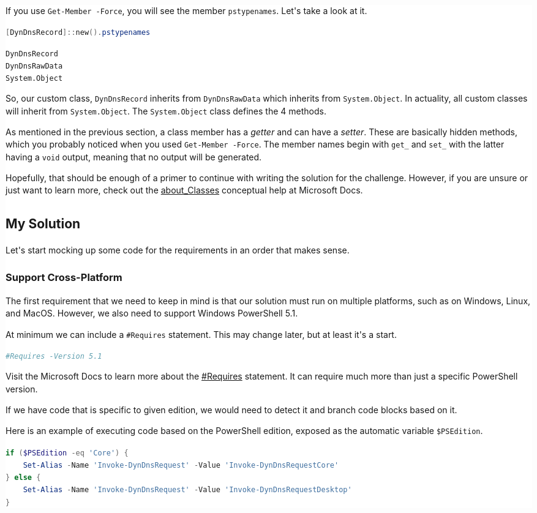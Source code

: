 If you use `Get-Member -Force`, you will see the member `pstypenames`.
Let's take a look at it.

```powershell
[DynDnsRecord]::new().pstypenames
```

```console
DynDnsRecord
DynDnsRawData
System.Object
```

So, our custom class, `DynDnsRecord` inherits from `DynDnsRawData` which inherits from `System.Object`.
In actuality, all custom classes will inherit from `System.Object`.
The `System.Object` class defines the 4 methods.

As mentioned in the previous section, a class member has a *getter* and can have a *setter*.
These are basically hidden methods, which you probably noticed when you used `Get-Member -Force`.
The member names begin with `get_` and `set_` with the latter having a `void` output, meaning that no output will be generated.

Hopefully, that should be enough of a primer to continue with writing the solution for the challenge.
However, if you are unsure or just want to learn more, check out the [about_Classes](https://docs.microsoft.com/en-us/powershell/module/microsoft.powershell.core/about/about_classes) conceptual help at Microsoft Docs.

## My Solution

Let's start mocking up some code for the requirements in an order that makes sense.

### Support Cross-Platform

The first requirement that we need to keep in mind is that our solution must run on multiple platforms, such as on Windows, Linux, and MacOS.
However, we also need to support Windows PowerShell 5.1.

At minimum we can include a `#Requires` statement.
This may change later, but at least it's a start.

```powershell
#Requires -Version 5.1
```

Visit the Microsoft Docs to learn more about the [#Requires](https://docs.microsoft.com/en-us/powershell/module/microsoft.powershell.core/about/about_requires?view=powershell-7.1) statement.
It can require much more than just a specific PowerShell version.

If we have code that is specific to given edition, we would need to detect it and branch code blocks based on it.

Here is an example of executing code based on the PowerShell edition, exposed as the automatic variable `$PSEdition`.

```powershell
if ($PSEdition -eq 'Core') {
    Set-Alias -Name 'Invoke-DynDnsRequest' -Value 'Invoke-DynDnsRequestCore'
} else {
    Set-Alias -Name 'Invoke-DynDnsRequest' -Value 'Invoke-DynDnsRequestDesktop'
}
```
